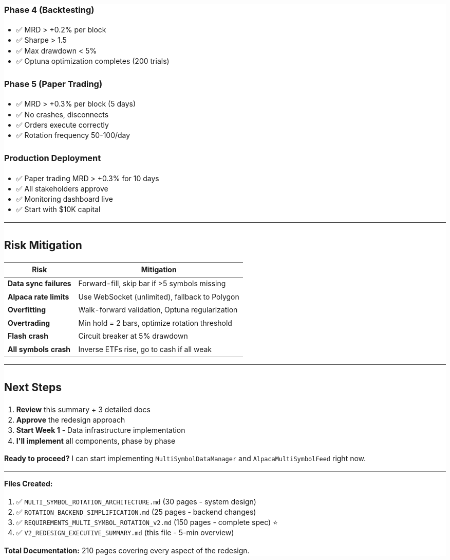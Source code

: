 ### Phase 4 (Backtesting)
- ✅ MRD > +0.2% per block
- ✅ Sharpe > 1.5
- ✅ Max drawdown < 5%
- ✅ Optuna optimization completes (200 trials)

### Phase 5 (Paper Trading)
- ✅ MRD > +0.3% per block (5 days)
- ✅ No crashes, disconnects
- ✅ Orders execute correctly
- ✅ Rotation frequency 50-100/day

### Production Deployment
- ✅ Paper trading MRD > +0.3% for 10 days
- ✅ All stakeholders approve
- ✅ Monitoring dashboard live
- ✅ Start with $10K capital

---

## Risk Mitigation

| Risk | Mitigation |
|------|------------|
| **Data sync failures** | Forward-fill, skip bar if >5 symbols missing |
| **Alpaca rate limits** | Use WebSocket (unlimited), fallback to Polygon |
| **Overfitting** | Walk-forward validation, Optuna regularization |
| **Overtrading** | Min hold = 2 bars, optimize rotation threshold |
| **Flash crash** | Circuit breaker at 5% drawdown |
| **All symbols crash** | Inverse ETFs rise, go to cash if all weak |

---

## Next Steps

1. **Review** this summary + 3 detailed docs
2. **Approve** the redesign approach
3. **Start Week 1** - Data infrastructure implementation
4. **I'll implement** all components, phase by phase

**Ready to proceed?** I can start implementing `MultiSymbolDataManager` and `AlpacaMultiSymbolFeed` right now.

---

**Files Created:**
1. ✅ `MULTI_SYMBOL_ROTATION_ARCHITECTURE.md` (30 pages - system design)
2. ✅ `ROTATION_BACKEND_SIMPLIFICATION.md` (25 pages - backend changes)
3. ✅ `REQUIREMENTS_MULTI_SYMBOL_ROTATION_v2.md` (150 pages - complete spec) ⭐
4. ✅ `V2_REDESIGN_EXECUTIVE_SUMMARY.md` (this file - 5-min overview)

**Total Documentation:** 210 pages covering every aspect of the redesign.

